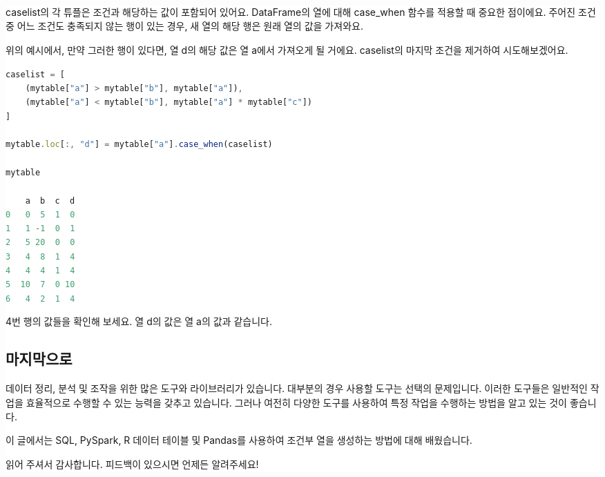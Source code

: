 caselist의 각 튜플은 조건과 해당하는 값이 포함되어 있어요. DataFrame의 열에 대해 case_when 함수를 적용할 때 중요한 점이에요. 주어진 조건 중 어느 조건도 충족되지 않는 행이 있는 경우, 새 열의 해당 행은 원래 열의 값을 가져와요.

위의 예시에서, 만약 그러한 행이 있다면, 열 d의 해당 값은 열 a에서 가져오게 될 거에요. caselist의 마지막 조건을 제거하여 시도해보겠어요.

```js
caselist = [
    (mytable["a"] > mytable["b"], mytable["a"]),
    (mytable["a"] < mytable["b"], mytable["a"] * mytable["c"])
]

mytable.loc[:, "d"] = mytable["a"].case_when(caselist)

mytable

    a  b  c  d
0   0  5  1  0
1   1 -1  0  1
2   5 20  0  0
3   4  8  1  4
4   4  4  1  4
5  10  7  0 10
6   4  2  1  4
```



<ins class="adsbygoogle"
     style="display:block"
     data-ad-client="ca-pub-4877378276818686"
     data-ad-slot="1898504329"
     data-ad-format="auto"
     data-full-width-responsive="true"></ins>

<script>
     (adsbygoogle = window.adsbygoogle || []).push({});
</script>

4번 행의 값들을 확인해 보세요. 열 d의 값은 열 a의 값과 같습니다.

## 마지막으로

데이터 정리, 분석 및 조작을 위한 많은 도구와 라이브러리가 있습니다. 대부분의 경우 사용할 도구는 선택의 문제입니다. 이러한 도구들은 일반적인 작업을 효율적으로 수행할 수 있는 능력을 갖추고 있습니다. 그러나 여전히 다양한 도구를 사용하여 특정 작업을 수행하는 방법을 알고 있는 것이 좋습니다.

이 글에서는 SQL, PySpark, R 데이터 테이블 및 Pandas를 사용하여 조건부 열을 생성하는 방법에 대해 배웠습니다.



<ins class="adsbygoogle"
     style="display:block"
     data-ad-client="ca-pub-4877378276818686"
     data-ad-slot="1898504329"
     data-ad-format="auto"
     data-full-width-responsive="true"></ins>

<script>
     (adsbygoogle = window.adsbygoogle || []).push({});
</script>

읽어 주셔서 감사합니다. 피드백이 있으시면 언제든 알려주세요!
